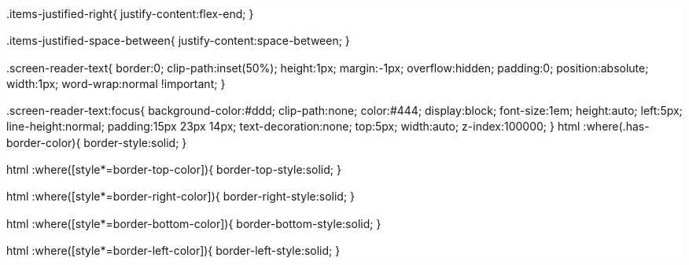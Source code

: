 .items-justified-right{
  justify-content:flex-end;
}

.items-justified-space-between{
  justify-content:space-between;
}

.screen-reader-text{
  border:0;
  clip-path:inset(50%);
  height:1px;
  margin:-1px;
  overflow:hidden;
  padding:0;
  position:absolute;
  width:1px;
  word-wrap:normal !important;
}

.screen-reader-text:focus{
  background-color:#ddd;
  clip-path:none;
  color:#444;
  display:block;
  font-size:1em;
  height:auto;
  left:5px;
  line-height:normal;
  padding:15px 23px 14px;
  text-decoration:none;
  top:5px;
  width:auto;
  z-index:100000;
}
html :where(.has-border-color){
  border-style:solid;
}

html :where([style*=border-top-color]){
  border-top-style:solid;
}

html :where([style*=border-right-color]){
  border-right-style:solid;
}

html :where([style*=border-bottom-color]){
  border-bottom-style:solid;
}

html :where([style*=border-left-color]){
  border-left-style:solid;
}
